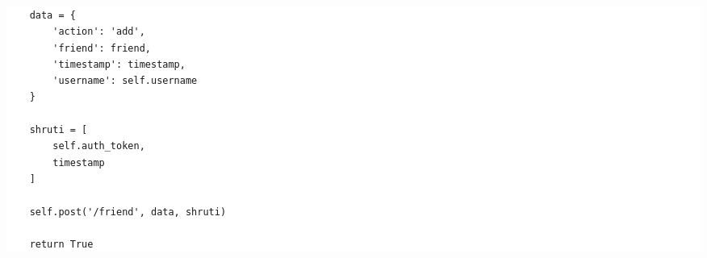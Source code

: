         data = {
            'action': 'add',
            'friend': friend,
            'timestamp': timestamp,
            'username': self.username
        }

        shruti = [
            self.auth_token,
            timestamp
        ]

        self.post('/friend', data, shruti)

        return True
